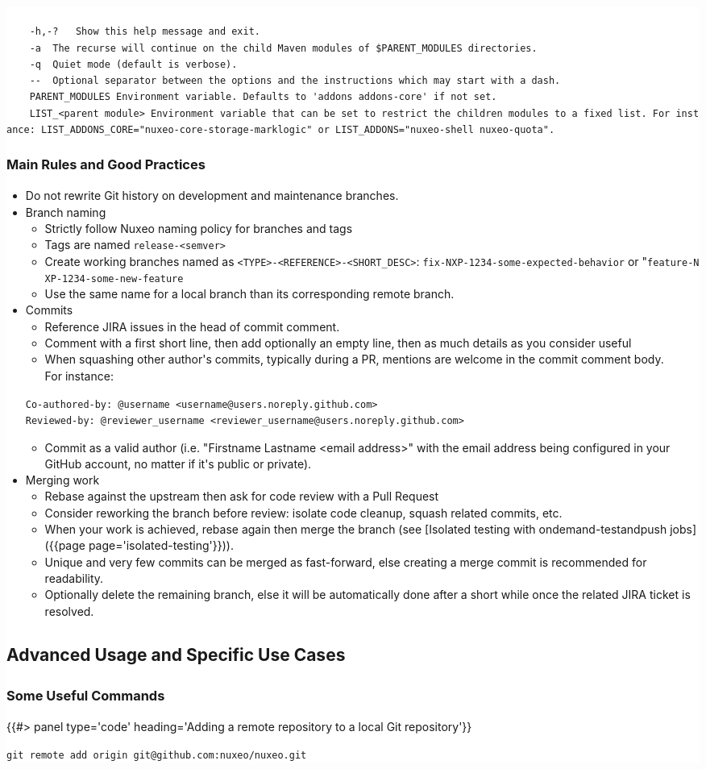 ```

	-h,-?	Show this help message and exit.
	-a	The recurse will continue on the child Maven modules of $PARENT_MODULES directories.
	-q	Quiet mode (default is verbose).
	--	Optional separator between the options and the instructions which may start with a dash.
	PARENT_MODULES Environment variable. Defaults to 'addons addons-core' if not set.
	LIST_<parent module> Environment variable that can be set to restrict the children modules to a fixed list. For instance: LIST_ADDONS_CORE="nuxeo-core-storage-marklogic" or LIST_ADDONS="nuxeo-shell nuxeo-quota".
```

### Main Rules and Good Practices

* Do not rewrite Git history on development and maintenance branches.
* Branch naming
    * Strictly follow Nuxeo naming policy for branches and tags
    * Tags are named `release-<semver>`
    * Create working branches named as `<TYPE>-<REFERENCE>-<SHORT_DESC>`: `fix-NXP-1234-some-expected-behavior` or "`feature-NXP-1234-some-new-feature`
    * Use the same name for a local branch than its corresponding remote branch.
* Commits
    * Reference JIRA issues in the head of commit comment.
    * Comment with a first short line, then add optionally an empty line, then as much details as you consider useful
    * When squashing other author's commits, typically during a PR, mentions are welcome in the commit comment body. </br>
    For instance:
    ```
    Co-authored-by: @username <username@users.noreply.github.com>
    Reviewed-by: @reviewer_username <reviewer_username@users.noreply.github.com>
    ```
    * Commit as a valid author (i.e. "Firstname Lastname \<email address>" with the email address being configured in your GitHub account, no matter if it's public or private).
* Merging work
    * Rebase against the upstream then ask for code review with a Pull Request
    * Consider reworking the branch before review: isolate code cleanup, squash related commits, etc.
    * When your work is achieved, rebase again then merge the branch (see [Isolated testing with ondemand-testandpush jobs]({{page page='isolated-testing'}})).
    * Unique and very few commits can be merged as fast-forward, else creating a merge commit is recommended for readability.
    * Optionally delete the remaining branch, else it will be automatically done after a short while once the related JIRA ticket is resolved.


## Advanced Usage and Specific Use Cases

### Some Useful Commands

{{#> panel type='code' heading='Adding a remote repository to a local Git repository'}}

```
git remote add origin git@github.com:nuxeo/nuxeo.git
```

